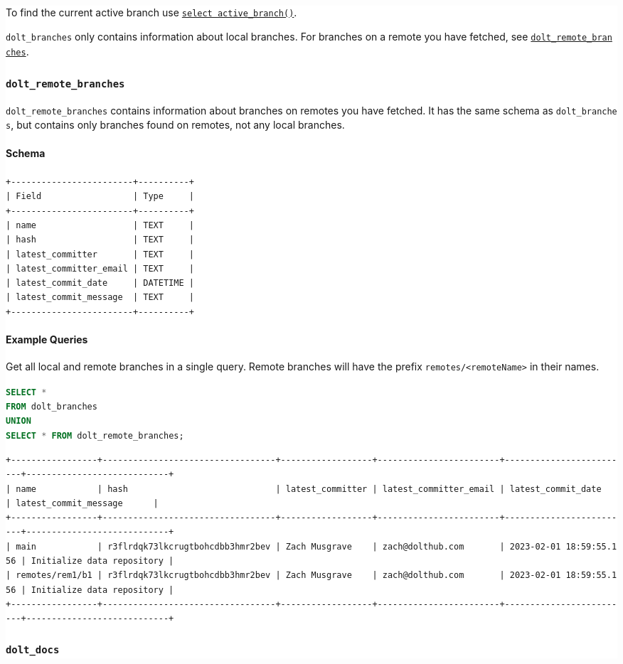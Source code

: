 To find the current active branch use [`select active_branch()`](dolt-sql-functions.md#active\_branch).

`dolt_branches` only contains information about local branches. For branches on a remote you have fetched, see [`dolt_remote_branches`](dolt-system-tables.md#dolt\_remote\_branches).

### `dolt_remote_branches`

`dolt_remote_branches` contains information about branches on remotes you have fetched. It has the same schema as `dolt_branches`, but contains only branches found on remotes, not any local branches.

#### Schema

```
+------------------------+----------+
| Field                  | Type     |
+------------------------+----------+
| name                   | TEXT     |
| hash                   | TEXT     |
| latest_committer       | TEXT     |
| latest_committer_email | TEXT     |
| latest_commit_date     | DATETIME |
| latest_commit_message  | TEXT     |
+------------------------+----------+
```

#### Example Queries

Get all local and remote branches in a single query. Remote branches will have the prefix `remotes/<remoteName>` in their names.

```sql
SELECT *
FROM dolt_branches
UNION
SELECT * FROM dolt_remote_branches;
```

```
+-----------------+----------------------------------+------------------+------------------------+-------------------------+----------------------------+
| name            | hash                             | latest_committer | latest_committer_email | latest_commit_date      | latest_commit_message      |
+-----------------+----------------------------------+------------------+------------------------+-------------------------+----------------------------+
| main            | r3flrdqk73lkcrugtbohcdbb3hmr2bev | Zach Musgrave    | zach@dolthub.com       | 2023-02-01 18:59:55.156 | Initialize data repository |
| remotes/rem1/b1 | r3flrdqk73lkcrugtbohcdbb3hmr2bev | Zach Musgrave    | zach@dolthub.com       | 2023-02-01 18:59:55.156 | Initialize data repository |
+-----------------+----------------------------------+------------------+------------------------+-------------------------+----------------------------+
```

### `dolt_docs`
